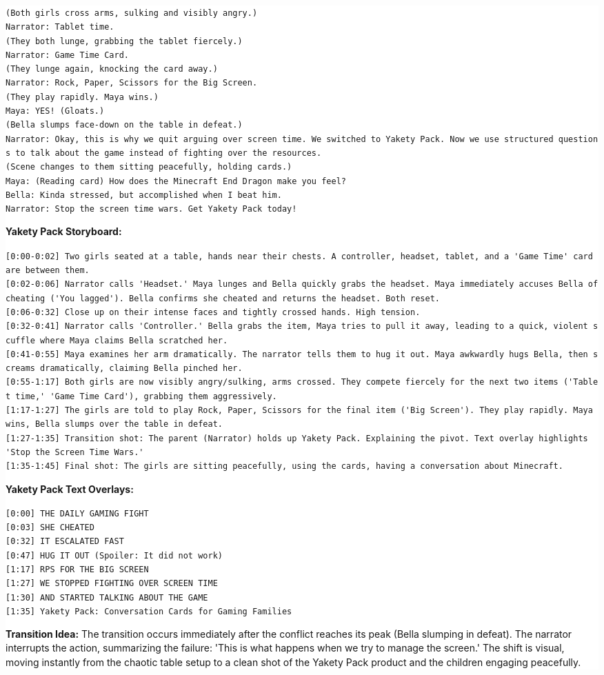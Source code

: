 ```
(Both girls cross arms, sulking and visibly angry.)
Narrator: Tablet time.
(They both lunge, grabbing the tablet fiercely.)
Narrator: Game Time Card.
(They lunge again, knocking the card away.)
Narrator: Rock, Paper, Scissors for the Big Screen.
(They play rapidly. Maya wins.)
Maya: YES! (Gloats.)
(Bella slumps face-down on the table in defeat.)
Narrator: Okay, this is why we quit arguing over screen time. We switched to Yakety Pack. Now we use structured questions to talk about the game instead of fighting over the resources.
(Scene changes to them sitting peacefully, holding cards.)
Maya: (Reading card) How does the Minecraft End Dragon make you feel?
Bella: Kinda stressed, but accomplished when I beat him.
Narrator: Stop the screen time wars. Get Yakety Pack today!
```

**Yakety Pack Storyboard:**
```
[0:00-0:02] Two girls seated at a table, hands near their chests. A controller, headset, tablet, and a 'Game Time' card are between them.
[0:02-0:06] Narrator calls 'Headset.' Maya lunges and Bella quickly grabs the headset. Maya immediately accuses Bella of cheating ('You lagged'). Bella confirms she cheated and returns the headset. Both reset.
[0:06-0:32] Close up on their intense faces and tightly crossed hands. High tension.
[0:32-0:41] Narrator calls 'Controller.' Bella grabs the item, Maya tries to pull it away, leading to a quick, violent scuffle where Maya claims Bella scratched her.
[0:41-0:55] Maya examines her arm dramatically. The narrator tells them to hug it out. Maya awkwardly hugs Bella, then screams dramatically, claiming Bella pinched her.
[0:55-1:17] Both girls are now visibly angry/sulking, arms crossed. They compete fiercely for the next two items ('Tablet time,' 'Game Time Card'), grabbing them aggressively.
[1:17-1:27] The girls are told to play Rock, Paper, Scissors for the final item ('Big Screen'). They play rapidly. Maya wins, Bella slumps over the table in defeat.
[1:27-1:35] Transition shot: The parent (Narrator) holds up Yakety Pack. Explaining the pivot. Text overlay highlights 'Stop the Screen Time Wars.'
[1:35-1:45] Final shot: The girls are sitting peacefully, using the cards, having a conversation about Minecraft.
```

**Yakety Pack Text Overlays:**
```
[0:00] THE DAILY GAMING FIGHT
[0:03] SHE CHEATED
[0:32] IT ESCALATED FAST
[0:47] HUG IT OUT (Spoiler: It did not work)
[1:17] RPS FOR THE BIG SCREEN
[1:27] WE STOPPED FIGHTING OVER SCREEN TIME
[1:30] AND STARTED TALKING ABOUT THE GAME
[1:35] Yakety Pack: Conversation Cards for Gaming Families
```

**Transition Idea:**
The transition occurs immediately after the conflict reaches its peak (Bella slumping in defeat). The narrator interrupts the action, summarizing the failure: 'This is what happens when we try to manage the screen.' The shift is visual, moving instantly from the chaotic table setup to a clean shot of the Yakety Pack product and the children engaging peacefully.
